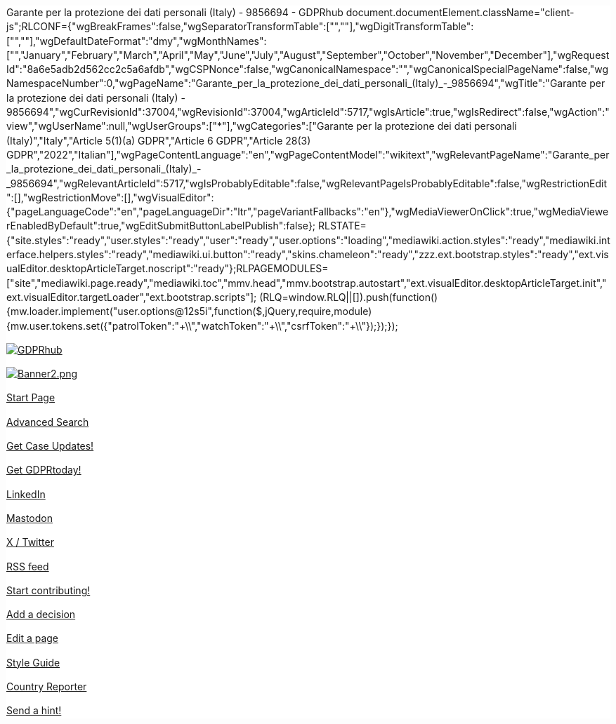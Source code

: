  Garante per la protezione dei dati personali (Italy) - 9856694 - GDPRhub document.documentElement.className="client-js";RLCONF={"wgBreakFrames":false,"wgSeparatorTransformTable":\["",""\],"wgDigitTransformTable":\["",""\],"wgDefaultDateFormat":"dmy","wgMonthNames":\["","January","February","March","April","May","June","July","August","September","October","November","December"\],"wgRequestId":"8a6e5adb2d562cc2c5a6afdb","wgCSPNonce":false,"wgCanonicalNamespace":"","wgCanonicalSpecialPageName":false,"wgNamespaceNumber":0,"wgPageName":"Garante\_per\_la\_protezione\_dei\_dati\_personali\_(Italy)\_-\_9856694","wgTitle":"Garante per la protezione dei dati personali (Italy) - 9856694","wgCurRevisionId":37004,"wgRevisionId":37004,"wgArticleId":5717,"wgIsArticle":true,"wgIsRedirect":false,"wgAction":"view","wgUserName":null,"wgUserGroups":\["\*"\],"wgCategories":\["Garante per la protezione dei dati personali (Italy)","Italy","Article 5(1)(a) GDPR","Article 6 GDPR","Article 28(3) GDPR","2022","Italian"\],"wgPageContentLanguage":"en","wgPageContentModel":"wikitext","wgRelevantPageName":"Garante\_per\_la\_protezione\_dei\_dati\_personali\_(Italy)\_-\_9856694","wgRelevantArticleId":5717,"wgIsProbablyEditable":false,"wgRelevantPageIsProbablyEditable":false,"wgRestrictionEdit":\[\],"wgRestrictionMove":\[\],"wgVisualEditor":{"pageLanguageCode":"en","pageLanguageDir":"ltr","pageVariantFallbacks":"en"},"wgMediaViewerOnClick":true,"wgMediaViewerEnabledByDefault":true,"wgEditSubmitButtonLabelPublish":false}; RLSTATE={"site.styles":"ready","user.styles":"ready","user":"ready","user.options":"loading","mediawiki.action.styles":"ready","mediawiki.interface.helpers.styles":"ready","mediawiki.ui.button":"ready","skins.chameleon":"ready","zzz.ext.bootstrap.styles":"ready","ext.visualEditor.desktopArticleTarget.noscript":"ready"};RLPAGEMODULES=\["site","mediawiki.page.ready","mediawiki.toc","mmv.head","mmv.bootstrap.autostart","ext.visualEditor.desktopArticleTarget.init","ext.visualEditor.targetLoader","ext.bootstrap.scripts"\]; (RLQ=window.RLQ||\[\]).push(function(){mw.loader.implement("user.options@12s5i",function($,jQuery,require,module){mw.user.tokens.set({"patrolToken":"+\\\\","watchToken":"+\\\\","csrfToken":"+\\\\"});});});                    

[![GDPRhub](/images/gdprhub_v5_150.png)](/index.php?title=Welcome_to_GDPRhub "Visit the main page")

[![Banner2.png](/images/5/57/Banner2.png)](https://gdprhub.eu/index.php?title=GDPRtoday)

[Start Page](/index.php?title=Welcome_to_GDPRhub)

[Advanced Search](/index.php?title=Advanced_Search)

[Get Case Updates!](#)

[Get GDPRtoday!](/index.php?title=GDPRtoday)

[LinkedIn](https://www.linkedin.com/showcase/gdprhub)

[Mastodon](https://mastodon.social/@GDPRhub)

[X / Twitter](https://www.twitter.com/GDPRhub)

[RSS feed](https://gdprhub.eu/index.php?title=Special:NewPages&feed=atom&hideredirs=1&limit=10&render=1)

[Start contributing!](#)

[Add a decision](/index.php?title=How_to_add_a_new_decision)

[Edit a page](/index.php?title=How_to_edit_a_page_on_GDPRhub)

[Style Guide](/index.php?title=GDPRhub_style_guide)

[Country Reporter](https://gdprmgmt.noyb.eu/become_country_reporter)

[Send a hint!](mailto:GDPRhub@noyb.eu?subject=GDPRhub%20-%20hint&body=Thank%20you%20for%20sending%20us%20a%20hint!%0A%0AIf%20you%20want%20to%20send%20us%20details%20about%20a%20case%20that%20is%20not%20on%20GDPRhub%20yet%2C%20please%20fill%20out%20the%20form%20below!%0AIf%20you%20want%20to%20send%20us%20any%20other%20information%2C%20just%20delete%20this%20text.%0A%0A%3D%3D%3D%20General%20Details%20%3D%3D%3D%0A%0ALink%20to%20the%20decision%20\(attach%20document%20if%20not%20public\)%3A%0ADPA%2FCourt%3A%0ACountry%3A%0ADate%3A%0A%0A%3D%3D%3D%20Factual%20Summary%20in%20English%20%3D%3D%3D%0A%0A-%3E%20What%20happened%20in%20this%20case%3F%0A%0A%3D%3D%3D%20Summary%20of%20the%20Dispute%20in%20English%20%3D%3D%3D%0A%0A-%3E%20What%20was%20the%20core%20dispute%20about%3F%0A%0A%3D%3D%3D%20Summary%20of%20the%20Holding%20in%20English%20%3D%3D%3D%0A%0A-%3E%20What%20is%20the%20core%20take%20away%20from%20the%20decision%3F%0A%0A%0AThank%20you%20for%20your%20support!%0Anoyb.eu%20team)
